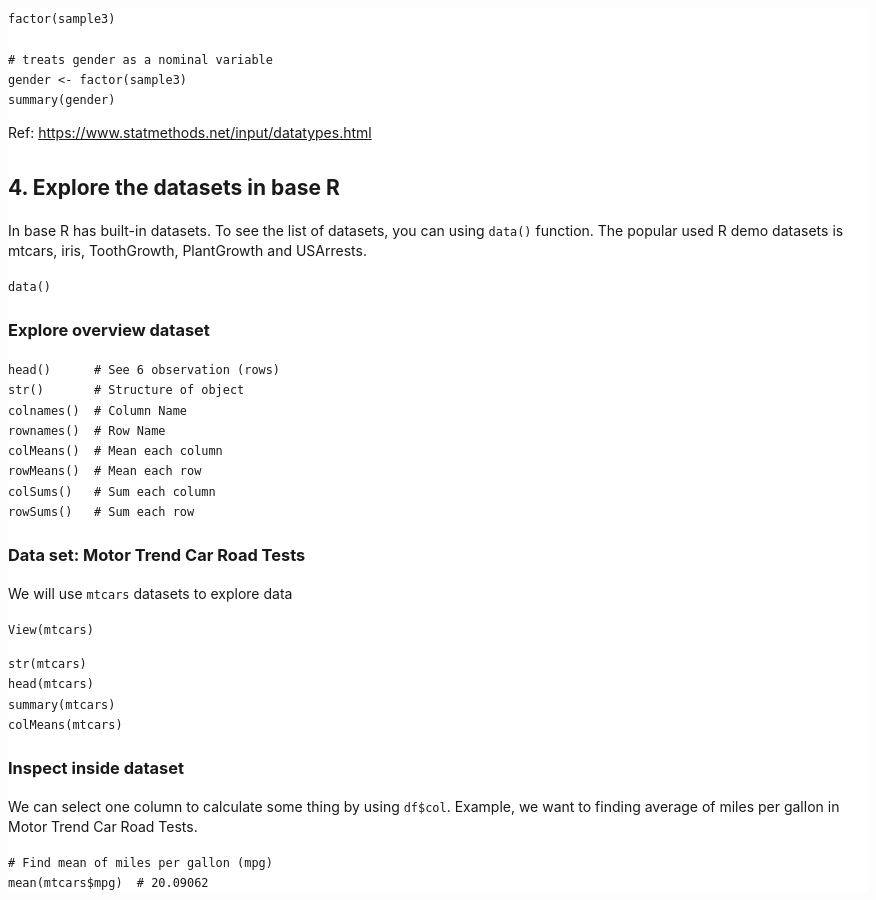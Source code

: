 ```
factor(sample3)

# treats gender as a nominal variable
gender <- factor(sample3)
summary(gender)
```

Ref: https://www.statmethods.net/input/datatypes.html

## 4. Explore the datasets in base R

In base R has built-in datasets. To see the list of datasets, you can using `data()` function.
The popular used R demo datasets is mtcars, iris, ToothGrowth, PlantGrowth and USArrests.

```{R}
data()
```

### Explore overview dataset

```
head()      # See 6 observation (rows)
str()       # Structure of object
colnames()  # Column Name
rownames()  # Row Name
colMeans()  # Mean each column
rowMeans()  # Mean each row
colSums()   # Sum each column
rowSums()   # Sum each row
```

### Data set: Motor Trend Car Road Tests

We will use `mtcars` datasets to explore data

```
View(mtcars)
```

```
str(mtcars)
head(mtcars)
summary(mtcars)
colMeans(mtcars)
```

### Inspect inside dataset

We can select one column to calculate some thing by using `df$col`. Example, we want to finding average of miles per gallon in Motor Trend Car Road Tests.

```
# Find mean of miles per gallon (mpg)
mean(mtcars$mpg)  # 20.09062
```
